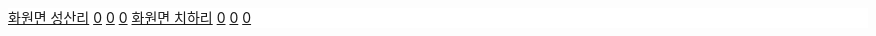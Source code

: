 
  <tr class="item">
    <td><a href="전라남도해남군화원면성산리">화원면 성산리</a></td>
    <td><a href="전라남도해남군화원면성산리">0</a></td>
    <td><a href="전라남도해남군화원면성산리">0</a></td>
    <td><a href="전라남도해남군화원면성산리">0</a></td>
  </tr>
    

  <tr class="item">
    <td><a href="전라남도해남군화원면치하리">화원면 치하리</a></td>
    <td><a href="전라남도해남군화원면치하리">0</a></td>
    <td><a href="전라남도해남군화원면치하리">0</a></td>
    <td><a href="전라남도해남군화원면치하리">0</a></td>
  </tr>
    


</table>


    